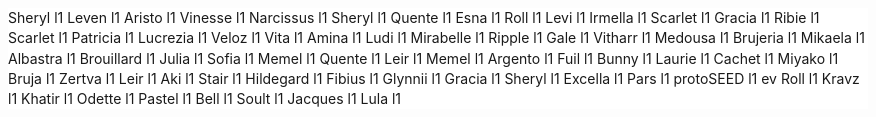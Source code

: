 Sheryl      l1
Leven       l1
Aristo      l1
Vinesse     l1
Narcissus   l1
Sheryl      l1
Quente      l1
Esna        l1
Roll        l1
Levi        l1
Irmella     l1
Scarlet     l1
Gracia      l1
Ribie       l1
Scarlet     l1
Patricia    l1
Lucrezia    l1
Veloz       l1
Vita        l1
Amina       l1
Ludi        l1
Mirabelle   l1
Ripple      l1
Gale        l1
Vitharr     l1
Medousa     l1
Brujeria    l1
Mikaela     l1
Albastra    l1
Brouillard  l1
Julia       l1
Sofia       l1
Memel       l1
Quente      l1
Leir        l1
Memel       l1
Argento     l1
Fuil        l1
Bunny       l1
Laurie      l1
Cachet      l1
Miyako      l1
Bruja       l1
Zertva      l1
Leir        l1
Aki         l1
Stair       l1
Hildegard   l1
Fibius      l1
Glynnii     l1
Gracia      l1
Sheryl      l1
Excella     l1
Pars        l1
protoSEED   l1 ev
Roll        l1
Kravz       l1
Khatir      l1
Odette      l1
Pastel      l1
Bell        l1
Soult       l1
Jacques     l1
Lula        l1